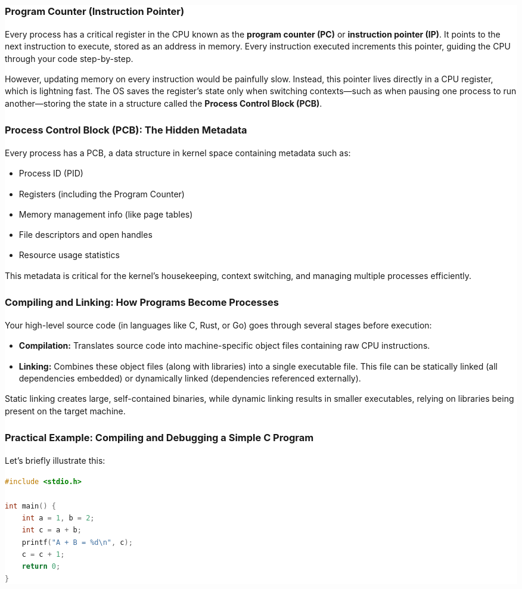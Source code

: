### Program Counter (Instruction Pointer)

Every process has a critical register in the CPU known as the **program counter (PC)** or **instruction pointer (IP)**. It points to the next instruction to execute, stored as an address in memory. Every instruction executed increments this pointer, guiding the CPU through your code step-by-step.

However, updating memory on every instruction would be painfully slow. Instead, this pointer lives directly in a CPU register, which is lightning fast. The OS saves the register’s state only when switching contexts—such as when pausing one process to run another—storing the state in a structure called the **Process Control Block (PCB)**.

### Process Control Block (PCB): The Hidden Metadata

Every process has a PCB, a data structure in kernel space containing metadata such as:

* Process ID (PID)
    
* Registers (including the Program Counter)
    
* Memory management info (like page tables)
    
* File descriptors and open handles
    
* Resource usage statistics
    

This metadata is critical for the kernel’s housekeeping, context switching, and managing multiple processes efficiently.

### Compiling and Linking: How Programs Become Processes

Your high-level source code (in languages like C, Rust, or Go) goes through several stages before execution:

* **Compilation:** Translates source code into machine-specific object files containing raw CPU instructions.
    
* **Linking:** Combines these object files (along with libraries) into a single executable file. This file can be statically linked (all dependencies embedded) or dynamically linked (dependencies referenced externally).
    

Static linking creates large, self-contained binaries, while dynamic linking results in smaller executables, relying on libraries being present on the target machine.

### Practical Example: Compiling and Debugging a Simple C Program

Let’s briefly illustrate this:

```c
#include <stdio.h>

int main() {
    int a = 1, b = 2;
    int c = a + b;
    printf("A + B = %d\n", c);
    c = c + 1;
    return 0;
}
```
